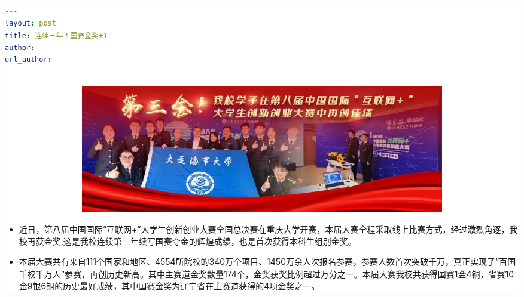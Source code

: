 ```yaml
---
layout: post
title: 连续三年！国赛金奖+1！
author: 
url_author: 
---
```


<p style="text-align:center;" >
<img class="center-block" style="margin:auto; width:70%;" src="/lab_images/news/hlwj_1.jpeg" alt=""/>
<b>
</b>
</p>


- 近日，第八届中国国际“互联网+”大学生创新创业大赛全国总决赛在重庆大学开赛，本届大赛全程采取线上比赛方式，经过激烈角逐，我校再获金奖,这是我校连续第三年续写国赛夺金的辉煌成绩，也是首次获得本科生组别金奖。

- 本届大赛共有来自111个国家和地区、4554所院校的340万个项目、1450万余人次报名参赛，参赛人数首次突破千万，真正实现了“百国千校千万人”参赛，再创历史新高。其中主赛道金奖数量174个，金奖获奖比例超过万分之一。本届大赛我校共获得国赛1金4铜，省赛10金9银6铜的历史最好成绩，其中国赛金奖为辽宁省在主赛道获得的4项金奖之一。

<p style="text-align:center;" >